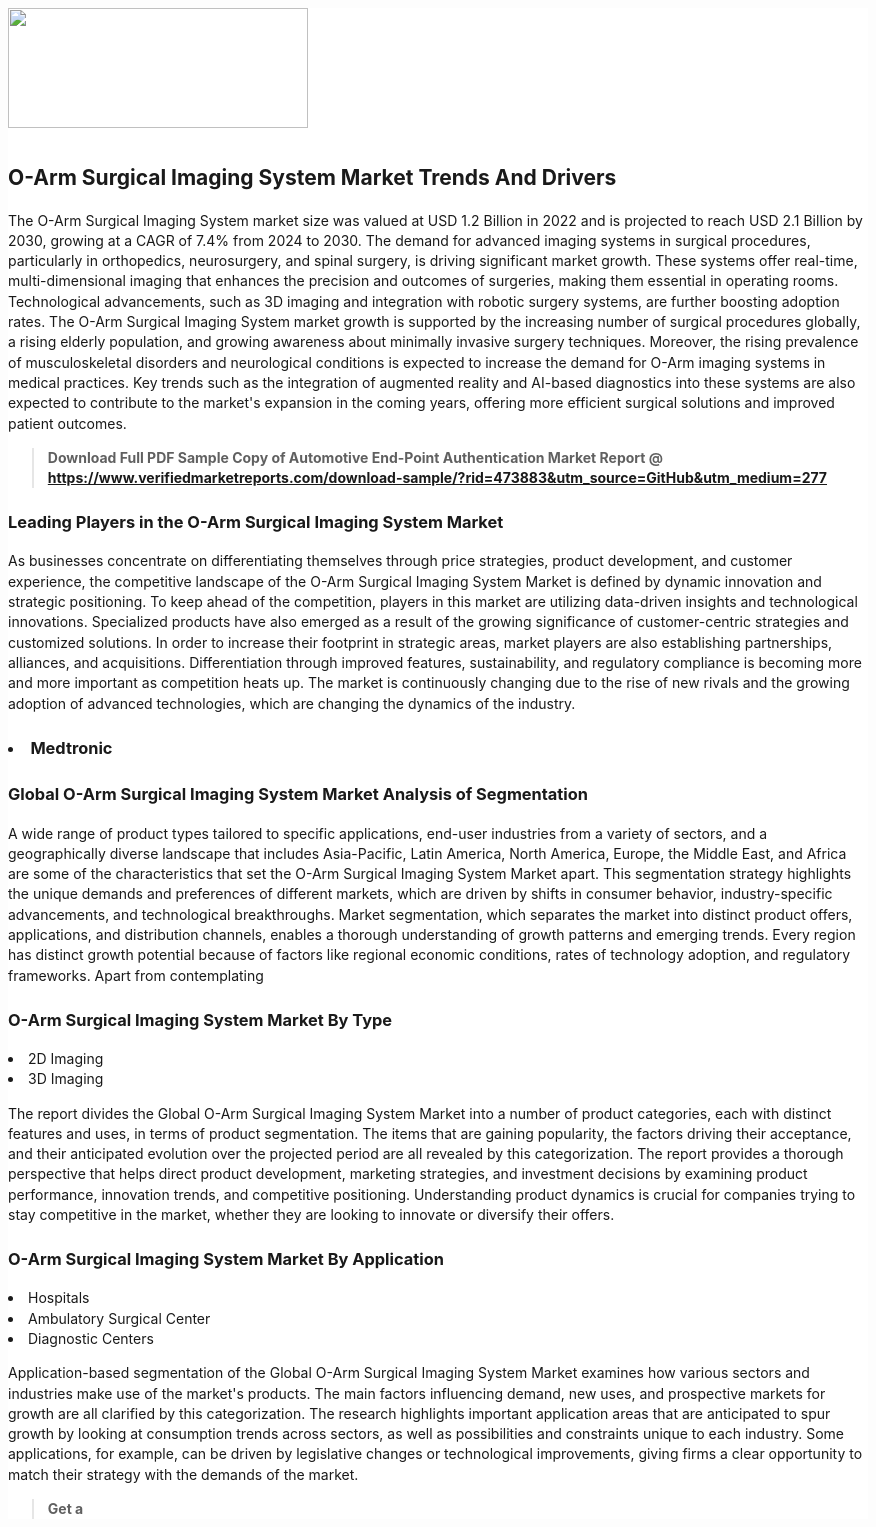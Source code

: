 <img src="https://100x100musica.es/wp-content/uploads/2024/12/Verified-Market-Reports-4-300x120.jpg" alt="" width="300" height="120" class="alignnone size-medium wp-image-100382" /><p> <h2>O-Arm Surgical Imaging System Market Trends And Drivers</h2><p>The O-Arm Surgical Imaging System market size was valued at USD 1.2 Billion in 2022 and is projected to reach USD 2.1 Billion by 2030, growing at a CAGR of 7.4% from 2024 to 2030. The demand for advanced imaging systems in surgical procedures, particularly in orthopedics, neurosurgery, and spinal surgery, is driving significant market growth. These systems offer real-time, multi-dimensional imaging that enhances the precision and outcomes of surgeries, making them essential in operating rooms. Technological advancements, such as 3D imaging and integration with robotic surgery systems, are further boosting adoption rates. The O-Arm Surgical Imaging System market growth is supported by the increasing number of surgical procedures globally, a rising elderly population, and growing awareness about minimally invasive surgery techniques. Moreover, the rising prevalence of musculoskeletal disorders and neurological conditions is expected to increase the demand for O-Arm imaging systems in medical practices. Key trends such as the integration of augmented reality and AI-based diagnostics into these systems are also expected to contribute to the market's expansion in the coming years, offering more efficient surgical solutions and improved patient outcomes.</p></p><blockquote id="" class=""><strong>Download Full PDF Sample Copy of Automotive End-Point Authentication Market Report @ <a href="https://www.verifiedmarketreports.com/download-sample/?rid=473883&utm_source=GitHub&utm_medium=277" target="_blank">https://www.verifiedmarketreports.com/download-sample/?rid=473883&utm_source=GitHub&utm_medium=277</a></strong></blockquote><h3 id="" class="">Leading Players in the&nbsp;O-Arm Surgical Imaging System Market</h3><p>As businesses concentrate on differentiating themselves through price strategies, product development, and customer experience, the competitive landscape of the O-Arm Surgical Imaging System Market is defined by dynamic innovation and strategic positioning. To keep ahead of the competition, players in this market are utilizing data-driven insights and technological innovations. Specialized products have also emerged as a result of the growing significance of customer-centric strategies and customized solutions. In order to increase their footprint in strategic areas, market players are also establishing partnerships, alliances, and acquisitions. Differentiation through improved features, sustainability, and regulatory compliance is becoming more and more important as competition heats up. The market is continuously changing due to the rise of new rivals and the growing adoption of advanced technologies, which are changing the dynamics of the industry.</p><h3 class=""></Li><Li>Medtronic</h3><h3 id="" class="">Global&nbsp;O-Arm Surgical Imaging System Market Analysis of Segmentation</h3><p id="" class="">A wide range of product types tailored to specific applications, end-user industries from a variety of sectors, and a geographically diverse landscape that includes Asia-Pacific, Latin America, North America, Europe, the Middle East, and Africa are some of the characteristics that set the O-Arm Surgical Imaging System Market apart. This segmentation strategy highlights the unique demands and preferences of different markets, which are driven by shifts in consumer behavior, industry-specific advancements, and technological breakthroughs. Market segmentation, which separates the market into distinct product offers, applications, and distribution channels, enables a thorough understanding of growth patterns and emerging trends. Every region has distinct growth potential because of factors like regional economic conditions, rates of technology adoption, and regulatory frameworks. Apart from contemplating</p><h3 id="" class="">O-Arm Surgical Imaging System Market&nbsp;By Type</h3><p></Li><Li>2D Imaging</Li><Li> 3D Imaging</p><div class="article-main__content" data-test-id="publishing-text-block"><p>The report divides the Global O-Arm Surgical Imaging System Market into a number of product categories, each with distinct features and uses, in terms of product segmentation. The items that are gaining popularity, the factors driving their acceptance, and their anticipated evolution over the projected period are all revealed by this categorization. The report provides a thorough perspective that helps direct product development, marketing strategies, and investment decisions by examining product performance, innovation trends, and competitive positioning. Understanding product dynamics is crucial for companies trying to stay competitive in the market, whether they are looking to innovate or diversify their offers.</p></div><h3 id="" class="">O-Arm Surgical Imaging System Market&nbsp;By Application</h3><p class=""></Li><Li>Hospitals</Li><Li> Ambulatory Surgical Center</Li><Li> Diagnostic Centers</p><div class="article-main__content" data-test-id="publishing-text-block"><p>Application-based segmentation of the Global O-Arm Surgical Imaging System Market examines how various sectors and industries make use of the market's products. The main factors influencing demand, new uses, and prospective markets for growth are all clarified by this categorization. The research highlights important application areas that are anticipated to spur growth by looking at consumption trends across sectors, as well as possibilities and constraints unique to each industry. Some applications, for example, can be driven by legislative changes or technological improvements, giving firms a clear opportunity to match their strategy with the demands of the market.</p></div><blockquote id="" class=""><strong>Get a